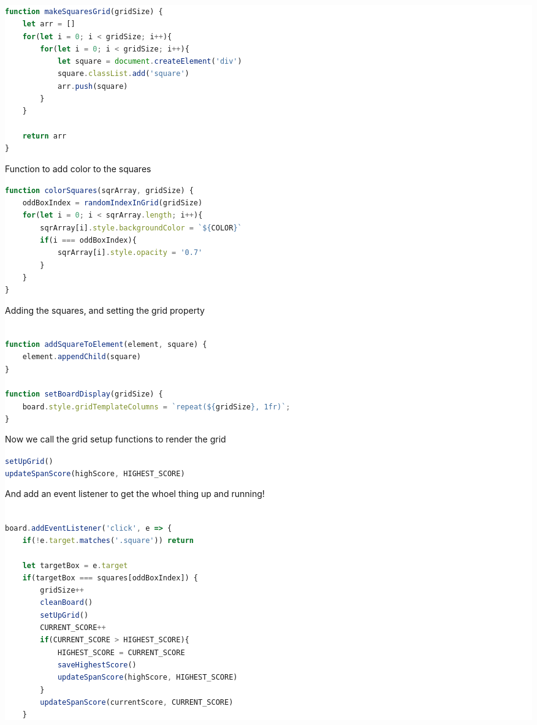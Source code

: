 ```javascript
function makeSquaresGrid(gridSize) {
    let arr = []
    for(let i = 0; i < gridSize; i++){
        for(let i = 0; i < gridSize; i++){
            let square = document.createElement('div')
            square.classList.add('square')
            arr.push(square)
        }   
    }

    return arr
}
```

Function to add color to the squares

```javascript
function colorSquares(sqrArray, gridSize) {
    oddBoxIndex = randomIndexInGrid(gridSize)
    for(let i = 0; i < sqrArray.length; i++){
        sqrArray[i].style.backgroundColor = `${COLOR}`
        if(i === oddBoxIndex){
            sqrArray[i].style.opacity = '0.7'
        }
    }
}
```

Adding the squares, and setting the grid property
```javascript

function addSquareToElement(element, square) {
    element.appendChild(square)
}

function setBoardDisplay(gridSize) {
    board.style.gridTemplateColumns = `repeat(${gridSize}, 1fr)`;
}
```

Now we call the grid setup functions to render the grid

```javascript
setUpGrid()
updateSpanScore(highScore, HIGHEST_SCORE)
```

And add an event listener to get the whoel thing up and running!

```javascript

board.addEventListener('click', e => {
    if(!e.target.matches('.square')) return

    let targetBox = e.target
    if(targetBox === squares[oddBoxIndex]) {
        gridSize++
        cleanBoard()
        setUpGrid()
        CURRENT_SCORE++
        if(CURRENT_SCORE > HIGHEST_SCORE){
            HIGHEST_SCORE = CURRENT_SCORE
            saveHighestScore()
            updateSpanScore(highScore, HIGHEST_SCORE)
        }
        updateSpanScore(currentScore, CURRENT_SCORE)
    }
```